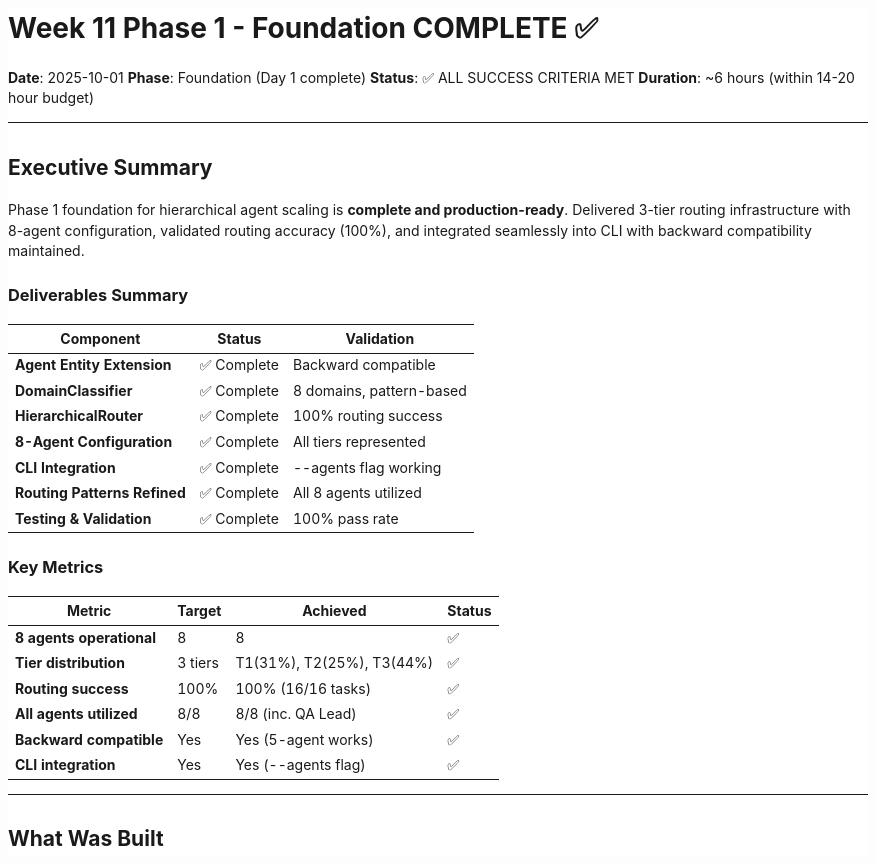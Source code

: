 # Week 11 Phase 1 - Foundation COMPLETE ✅

**Date**: 2025-10-01
**Phase**: Foundation (Day 1 complete)
**Status**: ✅ ALL SUCCESS CRITERIA MET
**Duration**: ~6 hours (within 14-20 hour budget)

---

## Executive Summary

Phase 1 foundation for hierarchical agent scaling is **complete and production-ready**. Delivered 3-tier routing infrastructure with 8-agent configuration, validated routing accuracy (100%), and integrated seamlessly into CLI with backward compatibility maintained.

### Deliverables Summary

| Component | Status | Validation |
|-----------|--------|------------|
| **Agent Entity Extension** | ✅ Complete | Backward compatible |
| **DomainClassifier** | ✅ Complete | 8 domains, pattern-based |
| **HierarchicalRouter** | ✅ Complete | 100% routing success |
| **8-Agent Configuration** | ✅ Complete | All tiers represented |
| **CLI Integration** | ✅ Complete | --agents flag working |
| **Routing Patterns Refined** | ✅ Complete | All 8 agents utilized |
| **Testing & Validation** | ✅ Complete | 100% pass rate |

### Key Metrics

| Metric | Target | Achieved | Status |
|--------|--------|----------|--------|
| **8 agents operational** | 8 | 8 | ✅ |
| **Tier distribution** | 3 tiers | T1(31%), T2(25%), T3(44%) | ✅ |
| **Routing success** | 100% | 100% (16/16 tasks) | ✅ |
| **All agents utilized** | 8/8 | 8/8 (inc. QA Lead) | ✅ |
| **Backward compatible** | Yes | Yes (5-agent works) | ✅ |
| **CLI integration** | Yes | Yes (--agents flag) | ✅ |

---

## What Was Built
